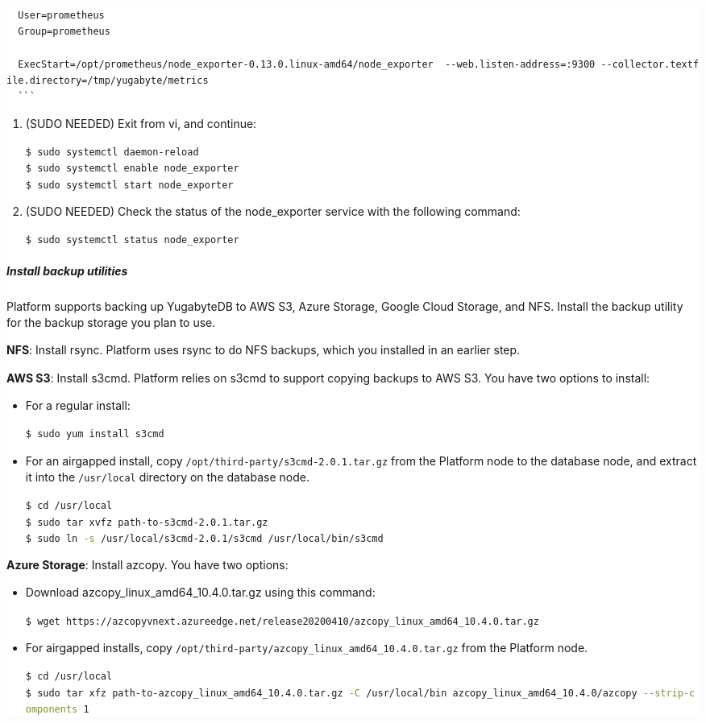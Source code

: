      User=prometheus
      Group=prometheus
      
      ExecStart=/opt/prometheus/node_exporter-0.13.0.linux-amd64/node_exporter  --web.listen-address=:9300 --collector.textfile.directory=/tmp/yugabyte/metrics
      ```

1. (SUDO NEEDED) Exit from vi, and continue:

    ```sh
    $ sudo systemctl daemon-reload
    $ sudo systemctl enable node_exporter
    $ sudo systemctl start node_exporter
    ```

1. (SUDO NEEDED) Check the status of the node_exporter service with the following command:

    ```sh
    $ sudo systemctl status node_exporter
    ```

##### Install backup utilities

Platform supports backing up YugabyteDB to AWS S3, Azure Storage, Google Cloud Storage, and NFS. Install the backup utility for the backup storage you plan to use.

**NFS**: Install rsync. Platform uses rsync to do NFS backups, which you installed in an earlier step.

**AWS S3**: Install s3cmd. Platform relies on s3cmd to support copying backups to AWS S3. You have two options to install:

* For a regular install:

    ```sh
    $ sudo yum install s3cmd
    ```

* For an airgapped install, copy `/opt/third-party/s3cmd-2.0.1.tar.gz` from the Platform node to the database node, and extract it into the `/usr/local` directory on the database node.

    ```sh
    $ cd /usr/local
    $ sudo tar xvfz path-to-s3cmd-2.0.1.tar.gz
    $ sudo ln -s /usr/local/s3cmd-2.0.1/s3cmd /usr/local/bin/s3cmd 
    ```

**Azure Storage**: Install azcopy. You have two options:

* Download azcopy_linux_amd64_10.4.0.tar.gz using this command:

    ```sh
    $ wget https://azcopyvnext.azureedge.net/release20200410/azcopy_linux_amd64_10.4.0.tar.gz
    ```

* For airgapped installs, copy `/opt/third-party/azcopy_linux_amd64_10.4.0.tar.gz` from the Platform node.

    ```sh
    $ cd /usr/local
    $ sudo tar xfz path-to-azcopy_linux_amd64_10.4.0.tar.gz -C /usr/local/bin azcopy_linux_amd64_10.4.0/azcopy --strip-components 1
    ```
